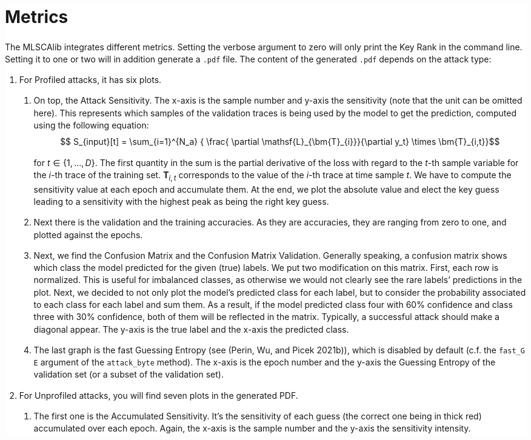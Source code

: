 # Metrics

The MLSCAlib integrates different metrics. Setting the verbose argument
to zero will only print the Key Rank in the command line. Setting it to
one or two will in addition generate a `.pdf` file. The content of the
generated `.pdf` depends on the attack type:

1.  For Profiled attacks, it has six plots.

    1.  On top, the Attack Sensitivity. The x-axis is the sample number and y-axis the sensitivity (note that the unit can be omitted here). This represents which samples of
        the validation traces is being used by the model to get the
        prediction, computed using the following equation: $$
    S_{input}[t] = \sum_{i=1}^{N_a} { \frac{ \partial \mathsf{L}_{\bm{T}_{i}}}{\partial y_t} \times \bm{T}_{i,t}}$$

        for $t\in \{1,\dots, D\}$. The first quantity in the sum is the partial
        derivative of the loss with regard to the $t$-th sample variable for the
        $i$-th trace of the training set. $\bm{T}_{i,t}$ corresponds to the
        value of the $i$-th trace at time sample $t$. We have to compute the
        sensitivity value at each epoch and accumulate them. At the end, we plot
        the absolute value and elect the key guess leading to a sensitivity with
        the highest peak as being the right key guess.


    2.  Next there is the validation and the training accuracies. As
        they are accuracies, they are ranging from zero to one, and
        plotted against the epochs.

    3.  Next, we find the Confusion Matrix and the Confusion Matrix
        Validation. Generally speaking, a confusion matrix shows which
        class the model predicted for the given (true) labels. We put
        two modification on this matrix. First, each row is normalized.
        This is useful for imbalanced classes, as otherwise we would not
        clearly see the rare labels’ predictions in the plot. Next, we
        decided to not only plot the model’s predicted class for each
        label, but to consider the probability associated to each class
        for each label and sum them. As a result, if the model predicted
        class four with 60% confidence and class three with 30%
        confidence, both of them will be reflected in the matrix.
        Typically, a successful attack should make a diagonal appear.
        The y-axis is the true label and the x-axis the predicted class.

    4.  The last graph is the fast Guessing Entropy (see (Perin, Wu, and
        Picek 2021b)), which is disabled by default (c.f. the `fast_GE`
        argument of the `attack_byte` method). The x-axis is the epoch
        number and the y-axis the Guessing Entropy of the validation set
        (or a subset of the validation set).

2.  For Unprofiled attacks, you will find seven plots in the generated
    PDF.

    1.  The first one is the Accumulated Sensitivity. It’s the
        sensitivity of each guess (the correct one being in thick red)
        accumulated over each epoch. Again, the x-axis is the sample
        number and the y-axis the sensitivity intensity.
